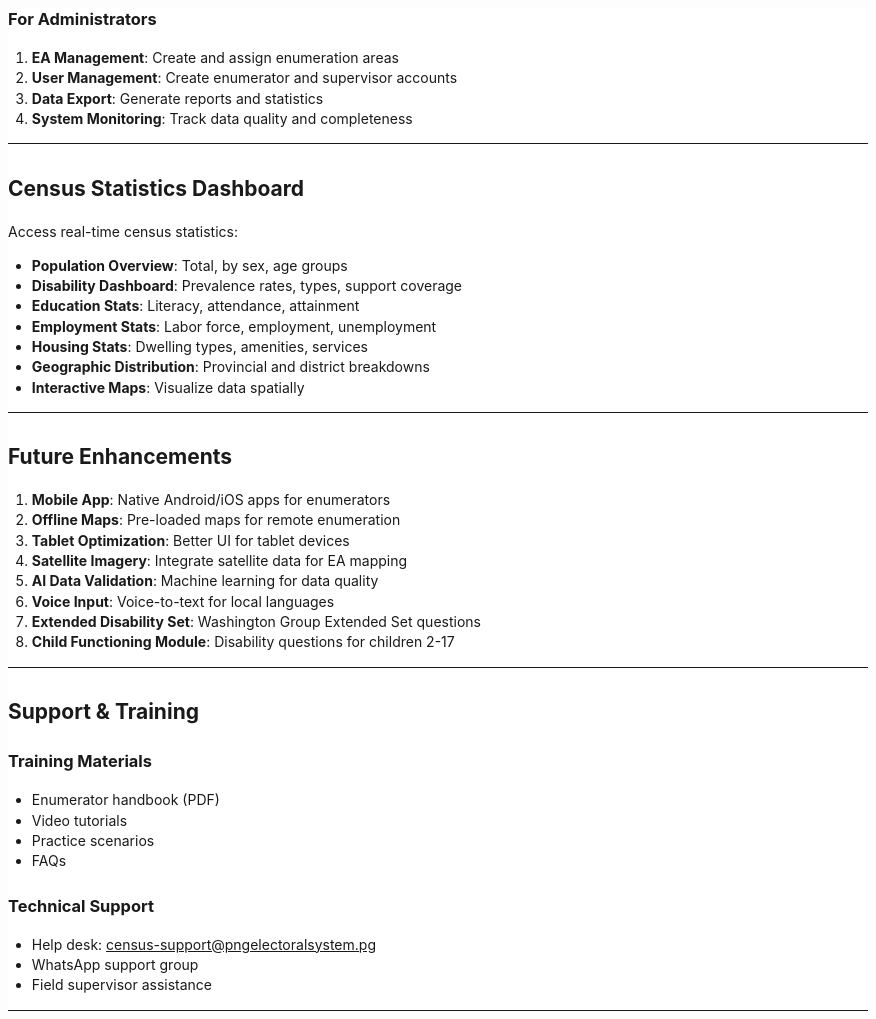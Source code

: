 ### For Administrators

1. **EA Management**: Create and assign enumeration areas
2. **User Management**: Create enumerator and supervisor accounts
3. **Data Export**: Generate reports and statistics
4. **System Monitoring**: Track data quality and completeness

---

## Census Statistics Dashboard

Access real-time census statistics:

- **Population Overview**: Total, by sex, age groups
- **Disability Dashboard**: Prevalence rates, types, support coverage
- **Education Stats**: Literacy, attendance, attainment
- **Employment Stats**: Labor force, employment, unemployment
- **Housing Stats**: Dwelling types, amenities, services
- **Geographic Distribution**: Provincial and district breakdowns
- **Interactive Maps**: Visualize data spatially

---

## Future Enhancements

1. **Mobile App**: Native Android/iOS apps for enumerators
2. **Offline Maps**: Pre-loaded maps for remote enumeration
3. **Tablet Optimization**: Better UI for tablet devices
4. **Satellite Imagery**: Integrate satellite data for EA mapping
5. **AI Data Validation**: Machine learning for data quality
6. **Voice Input**: Voice-to-text for local languages
7. **Extended Disability Set**: Washington Group Extended Set questions
8. **Child Functioning Module**: Disability questions for children 2-17

---

## Support & Training

### Training Materials
- Enumerator handbook (PDF)
- Video tutorials
- Practice scenarios
- FAQs

### Technical Support
- Help desk: census-support@pngelectoralsystem.pg
- WhatsApp support group
- Field supervisor assistance

---
